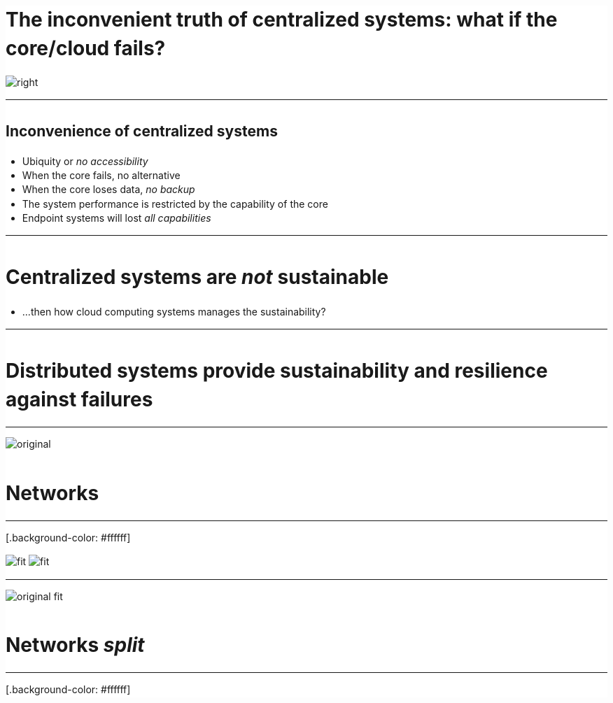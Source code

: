 
# The inconvenient truth of centralized systems: what if the core/cloud fails?

![right](When-core-fails.png)

---

## Inconvenience of centralized systems

* Ubiquity or *no accessibility*
* When the core fails, no alternative
* When the core loses data, *no backup*
* The system performance is restricted by the capability of the core
* Endpoint systems will lost *all capabilities*

---

# Centralized systems are *not* sustainable

- ...then how cloud computing systems manages the sustainability?

---

# Distributed systems provide sustainability and resilience against failures

---

![original](irina-blok-15361-slide.jpg)

# Networks

---

[.background-color: #ffffff]

![fit](network-centralized.png)
![fit](network-distributed.png)

---

![original fit](pietro-de-grandi-155722-slide.jpg)

# Networks *split*

---
[.background-color: #ffffff]


[^1]: n. a circular prison with cells arranged around a central well, from which prisoners could at all times be observed. (New Oxford American Dictionary, Apple macOS 10.13.6)
[^2]: George Orwell, "Nineteen Eighty-Four", 1949.
[^3]: <https://blog.fogcreek.com/eight-fallacies-of-distributed-computing-tech-talk/>